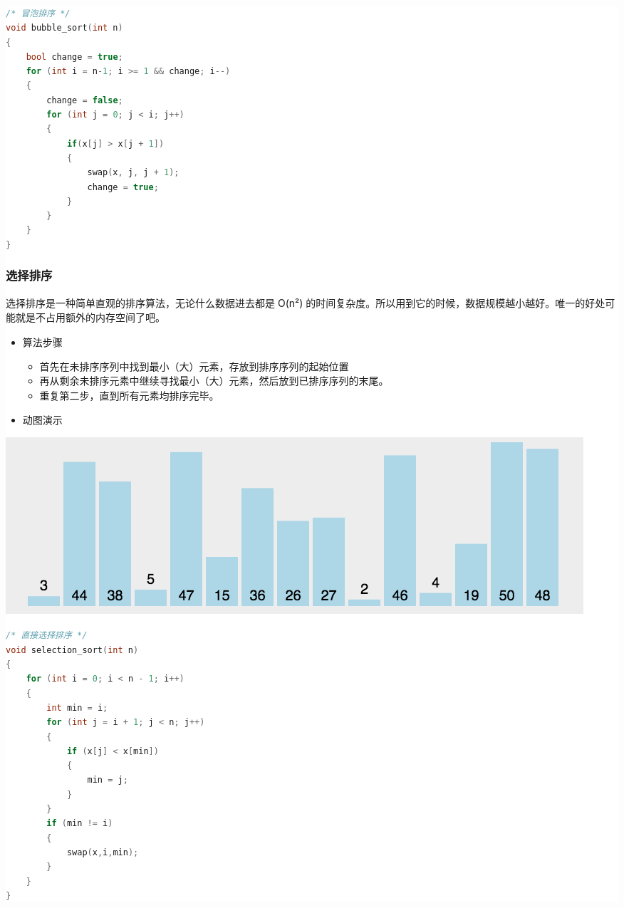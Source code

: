 ```c
/* 冒泡排序 */
void bubble_sort(int n)
{
    bool change = true;
    for (int i = n-1; i >= 1 && change; i--)
    {
        change = false;
        for (int j = 0; j < i; j++)
        {
            if(x[j] > x[j + 1])
            {
                swap(x, j, j + 1);
                change = true;
            }
        }
    }
}
```

### 选择排序

选择排序是一种简单直观的排序算法，无论什么数据进去都是 O(n²) 的时间复杂度。所以用到它的时候，数据规模越小越好。唯一的好处可能就是不占用额外的内存空间了吧。

- 算法步骤
  - 首先在未排序序列中找到最小（大）元素，存放到排序序列的起始位置
  - 再从剩余未排序元素中继续寻找最小（大）元素，然后放到已排序序列的末尾。
  - 重复第二步，直到所有元素均排序完毕。

- 动图演示

![动图演示](c_assets\sort\selectionSort.gif)

```c
/* 直接选择排序 */
void selection_sort(int n)
{
    for (int i = 0; i < n - 1; i++)
    {
        int min = i;
        for (int j = i + 1; j < n; j++)
        {
            if (x[j] < x[min])
            {
                min = j;
            }
        }
        if (min != i)
        {
            swap(x,i,min);
        }
    }
}
```